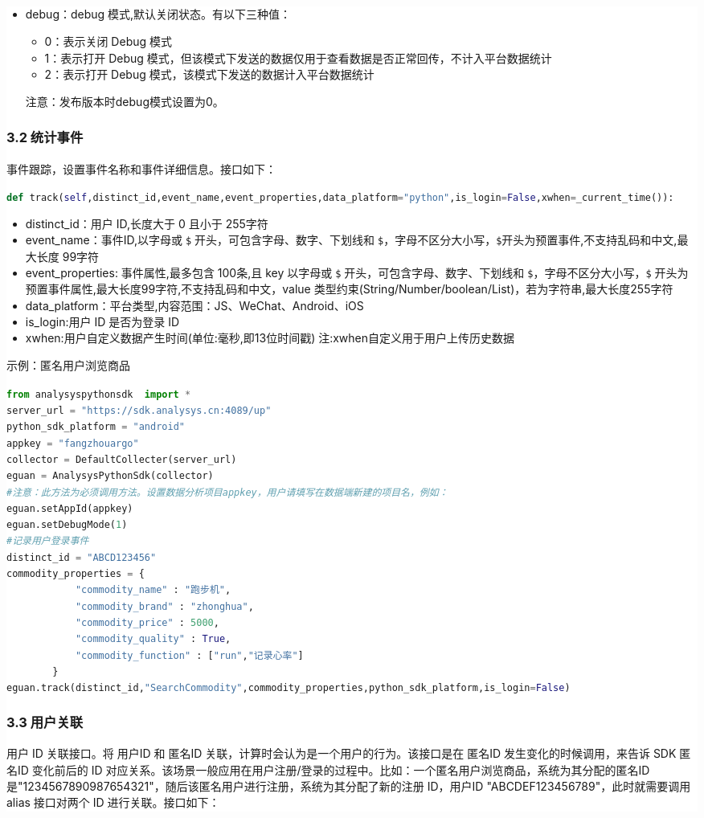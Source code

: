 * debug：debug 模式,默认关闭状态。有以下三种值：

  * 0：表示关闭 Debug 模式
  * 1：表示打开 Debug 模式，但该模式下发送的数据仅用于查看数据是否正常回传，不计入平台数据统计
  * 2：表示打开 Debug 模式，该模式下发送的数据计入平台数据统计

  注意：发布版本时debug模式设置为0。

### 3.2 统计事件

事件跟踪，设置事件名称和事件详细信息。接口如下：

```python
def track(self,distinct_id,event_name,event_properties,data_platform="python",is_login=False,xwhen=_current_time()):
```

* distinct\_id：用户 ID,长度大于 0 且小于 255字符
* event\_name：事件ID,以字母或 `$` 开头，可包含字母、数字、下划线和 `$`，字母不区分大小写，`$`开头为预置事件,不支持乱码和中文,最大长度 99字符
* event\_properties: 事件属性,最多包含 100条,且 key 以字母或 `$` 开头，可包含字母、数字、下划线和 `$`，字母不区分大小写，`$` 开头为预置事件属性,最大长度99字符,不支持乱码和中文，value 类型约束\(String/Number/boolean/List\)，若为字符串,最大长度255字符
* data\_platform：平台类型,内容范围：JS、WeChat、Android、iOS
* is\_login:用户 ID 是否为登录 ID
* xwhen:用户自定义数据产生时间\(单位:毫秒,即13位时间戳\) 注:xwhen自定义用于用户上传历史数据

示例：匿名用户浏览商品

```python
from analysyspythonsdk  import *
server_url = "https://sdk.analysys.cn:4089/up"
python_sdk_platform = "android"
appkey = "fangzhouargo"
collector = DefaultCollecter(server_url)
eguan = AnalysysPythonSdk(collector)
#注意：此方法为必须调用方法。设置数据分析项目appkey，用户请填写在数据端新建的项目名，例如：
eguan.setAppId(appkey)
eguan.setDebugMode(1)
#记录用户登录事件
distinct_id = "ABCD123456"
commodity_properties = {
            "commodity_name" : "跑步机",
            "commodity_brand" : "zhonghua",
            "commodity_price" : 5000,
            "commodity_quality" : True,
            "commodity_function" : ["run","记录心率"]
        }
eguan.track(distinct_id,"SearchCommodity",commodity_properties,python_sdk_platform,is_login=False)

```

### 3.3 用户关联

用户 ID 关联接口。将 用户ID 和 匿名ID 关联，计算时会认为是一个用户的行为。该接口是在 匿名ID 发生变化的时候调用，来告诉 SDK 匿名ID 变化前后的 ID 对应关系。该场景一般应用在用户注册/登录的过程中。比如：一个匿名用户浏览商品，系统为其分配的匿名ID是"1234567890987654321"，随后该匿名用户进行注册，系统为其分配了新的注册 ID，用户ID "ABCDEF123456789"，此时就需要调用 alias 接口对两个 ID 进行关联。接口如下：
